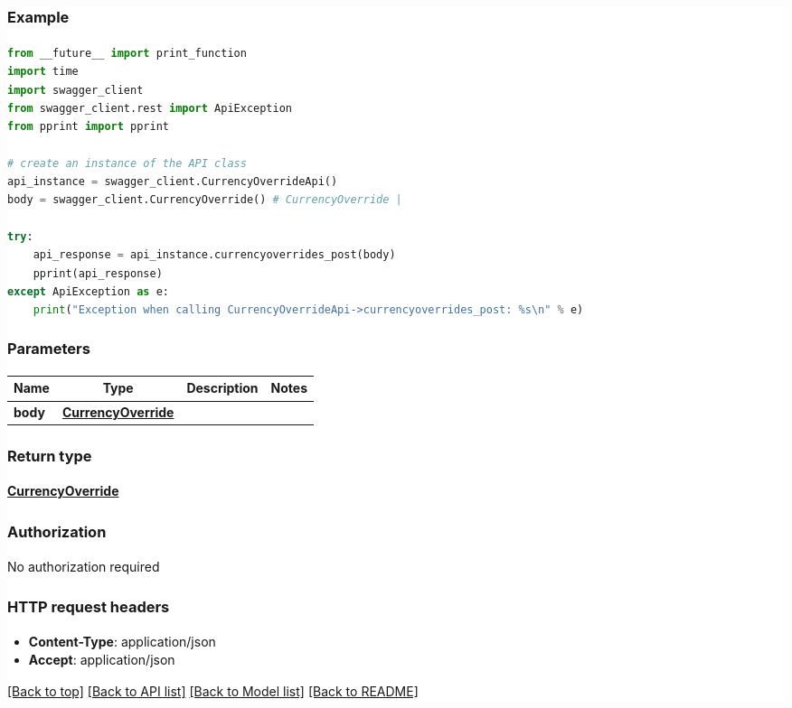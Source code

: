 ### Example
```python
from __future__ import print_function
import time
import swagger_client
from swagger_client.rest import ApiException
from pprint import pprint

# create an instance of the API class
api_instance = swagger_client.CurrencyOverrideApi()
body = swagger_client.CurrencyOverride() # CurrencyOverride | 

try:
    api_response = api_instance.currencyoverrides_post(body)
    pprint(api_response)
except ApiException as e:
    print("Exception when calling CurrencyOverrideApi->currencyoverrides_post: %s\n" % e)
```

### Parameters

Name | Type | Description  | Notes
------------- | ------------- | ------------- | -------------
 **body** | [**CurrencyOverride**](CurrencyOverride.md)|  | 

### Return type

[**CurrencyOverride**](CurrencyOverride.md)

### Authorization

No authorization required

### HTTP request headers

 - **Content-Type**: application/json
 - **Accept**: application/json

[[Back to top]](#) [[Back to API list]](../README.md#documentation-for-api-endpoints) [[Back to Model list]](../README.md#documentation-for-models) [[Back to README]](../README.md)

